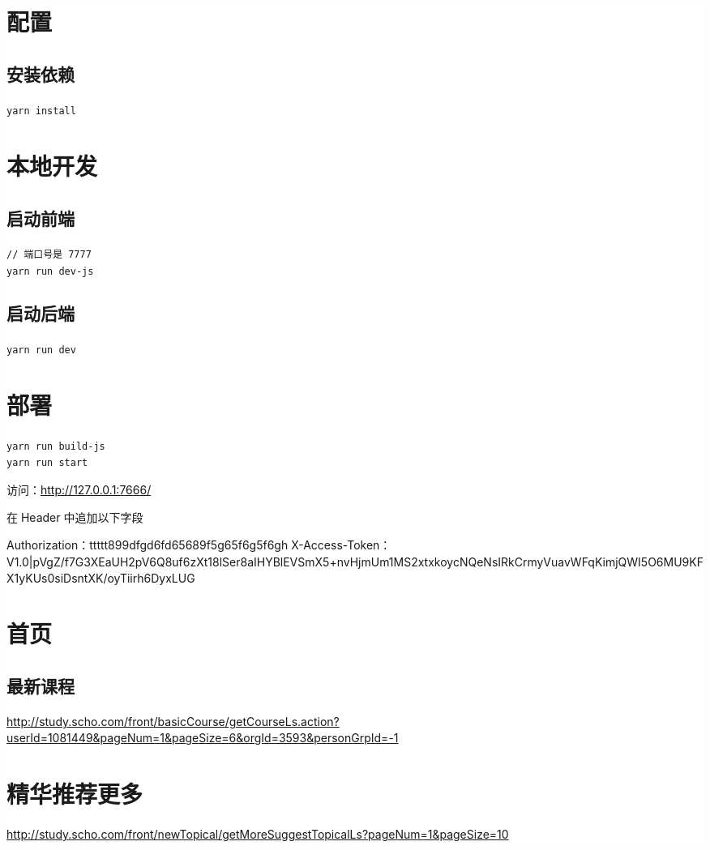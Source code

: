 
# 配置

## 安装依赖
```
yarn install
```

# 本地开发

## 启动前端

```
// 端口号是 7777
yarn run dev-js
```

## 启动后端

```
yarn run dev
```

# 部署

```
yarn run build-js
yarn run start
```

访问：http://127.0.0.1:7666/

在 Header 中追加以下字段

Authorization：ttttt899dfgd6fd65689f5g65f6g5f6gh
X-Access-Token：V1.0|pVgZ/f7G3XEaUH2pV6Q8uf6zXt18lSer8aIHYBlEVSmX5+nvHjmUm1MS2xtxkoycNQeNsIRkCrmyVuavWFqKimjQWI5O6MU9KFX1yKUs0siDsntXK/oyTiirh6DyxLUG

# 首页

## 最新课程
http://study.scho.com/front/basicCourse/getCourseLs.action?userId=1081449&pageNum=1&pageSize=6&orgId=3593&personGrpId=-1

# 精华推荐更多
http://study.scho.com/front/newTopical/getMoreSuggestTopicalLs?pageNum=1&pageSize=10
